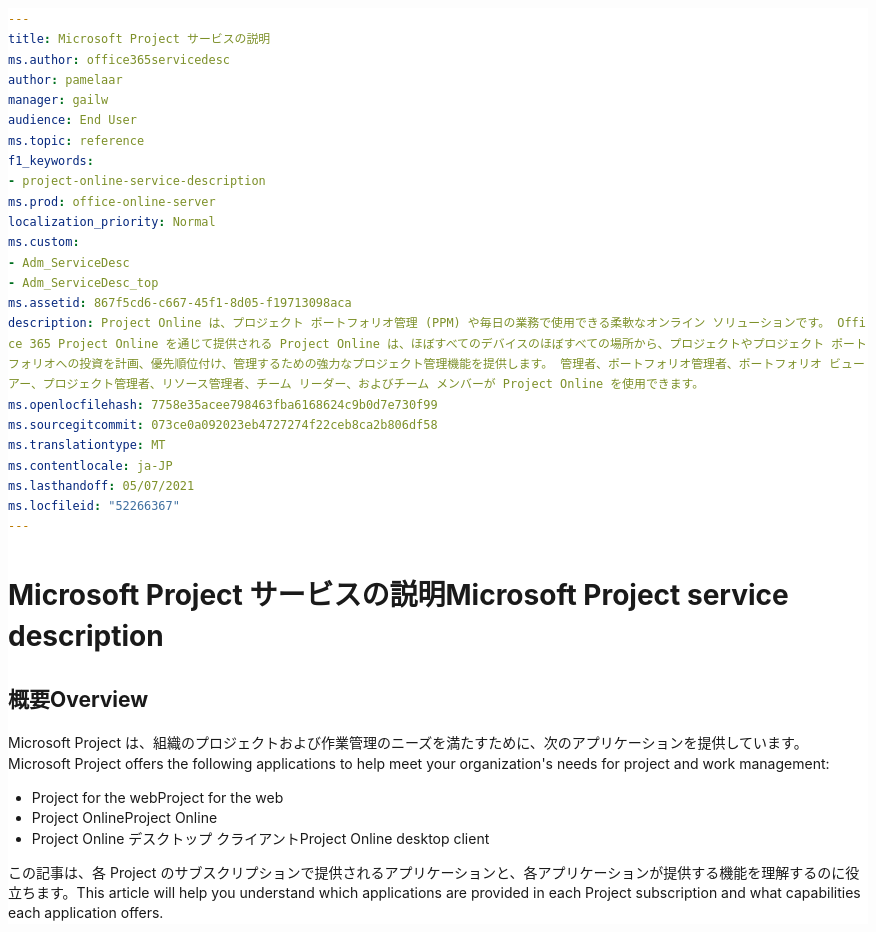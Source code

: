 ```yaml
---
title: Microsoft Project サービスの説明
ms.author: office365servicedesc
author: pamelaar
manager: gailw
audience: End User
ms.topic: reference
f1_keywords:
- project-online-service-description
ms.prod: office-online-server
localization_priority: Normal
ms.custom:
- Adm_ServiceDesc
- Adm_ServiceDesc_top
ms.assetid: 867f5cd6-c667-45f1-8d05-f19713098aca
description: Project Online は、プロジェクト ポートフォリオ管理 (PPM) や毎日の業務で使用できる柔軟なオンライン ソリューションです。 Office 365 Project Online を通じて提供される Project Online は、ほぼすべてのデバイスのほぼすべての場所から、プロジェクトやプロジェクト ポートフォリオへの投資を計画、優先順位付け、管理するための強力なプロジェクト管理機能を提供します。 管理者、ポートフォリオ管理者、ポートフォリオ ビューアー、プロジェクト管理者、リソース管理者、チーム リーダー、およびチーム メンバーが Project Online を使用できます。
ms.openlocfilehash: 7758e35acee798463fba6168624c9b0d7e730f99
ms.sourcegitcommit: 073ce0a092023eb4727274f22ceb8ca2b806df58
ms.translationtype: MT
ms.contentlocale: ja-JP
ms.lasthandoff: 05/07/2021
ms.locfileid: "52266367"
---
```

# <a name="microsoft-project-service-description"></a><span data-ttu-id="8b3f1-105">Microsoft Project サービスの説明</span><span class="sxs-lookup"><span data-stu-id="8b3f1-105">Microsoft Project service description</span></span>

## <a name="overview"></a><span data-ttu-id="8b3f1-106">概要</span><span class="sxs-lookup"><span data-stu-id="8b3f1-106">Overview</span></span>

<span data-ttu-id="8b3f1-107">Microsoft Project は、組織のプロジェクトおよび作業管理のニーズを満たすために、次のアプリケーションを提供しています。</span><span class="sxs-lookup"><span data-stu-id="8b3f1-107">Microsoft Project offers the following applications to help meet your organization's needs for project and work management:</span></span>

- <span data-ttu-id="8b3f1-108">Project for the web</span><span class="sxs-lookup"><span data-stu-id="8b3f1-108">Project for the web</span></span>
- <span data-ttu-id="8b3f1-109">Project Online</span><span class="sxs-lookup"><span data-stu-id="8b3f1-109">Project Online</span></span> 
- <span data-ttu-id="8b3f1-110">Project Online デスクトップ クライアント</span><span class="sxs-lookup"><span data-stu-id="8b3f1-110">Project Online desktop client</span></span>

<span data-ttu-id="8b3f1-111">この記事は、各 Project のサブスクリプションで提供されるアプリケーションと、各アプリケーションが提供する機能を理解するのに役立ちます。</span><span class="sxs-lookup"><span data-stu-id="8b3f1-111">This article will help you understand which applications are provided in each Project subscription and what capabilities each application offers.</span></span>

